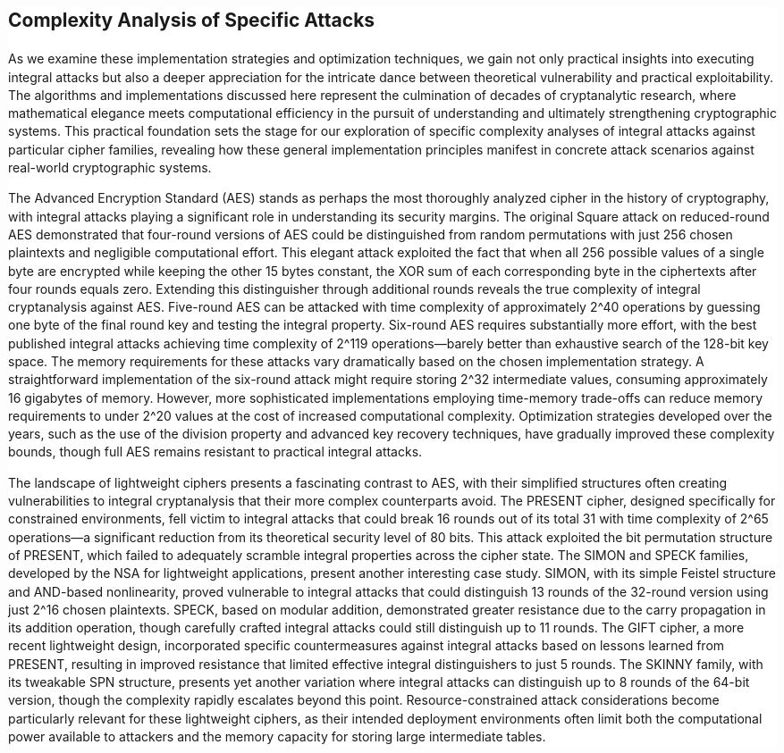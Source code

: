 ## Complexity Analysis of Specific Attacks

As we examine these implementation strategies and optimization techniques, we gain not only practical insights into executing integral attacks but also a deeper appreciation for the intricate dance between theoretical vulnerability and practical exploitability. The algorithms and implementations discussed here represent the culmination of decades of cryptanalytic research, where mathematical elegance meets computational efficiency in the pursuit of understanding and ultimately strengthening cryptographic systems. This practical foundation sets the stage for our exploration of specific complexity analyses of integral attacks against particular cipher families, revealing how these general implementation principles manifest in concrete attack scenarios against real-world cryptographic systems.

The Advanced Encryption Standard (AES) stands as perhaps the most thoroughly analyzed cipher in the history of cryptography, with integral attacks playing a significant role in understanding its security margins. The original Square attack on reduced-round AES demonstrated that four-round versions of AES could be distinguished from random permutations with just 256 chosen plaintexts and negligible computational effort. This elegant attack exploited the fact that when all 256 possible values of a single byte are encrypted while keeping the other 15 bytes constant, the XOR sum of each corresponding byte in the ciphertexts after four rounds equals zero. Extending this distinguisher through additional rounds reveals the true complexity of integral cryptanalysis against AES. Five-round AES can be attacked with time complexity of approximately 2^40 operations by guessing one byte of the final round key and testing the integral property. Six-round AES requires substantially more effort, with the best published integral attacks achieving time complexity of 2^119 operations—barely better than exhaustive search of the 128-bit key space. The memory requirements for these attacks vary dramatically based on the chosen implementation strategy. A straightforward implementation of the six-round attack might require storing 2^32 intermediate values, consuming approximately 16 gigabytes of memory. However, more sophisticated implementations employing time-memory trade-offs can reduce memory requirements to under 2^20 values at the cost of increased computational complexity. Optimization strategies developed over the years, such as the use of the division property and advanced key recovery techniques, have gradually improved these complexity bounds, though full AES remains resistant to practical integral attacks.

The landscape of lightweight ciphers presents a fascinating contrast to AES, with their simplified structures often creating vulnerabilities to integral cryptanalysis that their more complex counterparts avoid. The PRESENT cipher, designed specifically for constrained environments, fell victim to integral attacks that could break 16 rounds out of its total 31 with time complexity of 2^65 operations—a significant reduction from its theoretical security level of 80 bits. This attack exploited the bit permutation structure of PRESENT, which failed to adequately scramble integral properties across the cipher state. The SIMON and SPECK families, developed by the NSA for lightweight applications, present another interesting case study. SIMON, with its simple Feistel structure and AND-based nonlinearity, proved vulnerable to integral attacks that could distinguish 13 rounds of the 32-round version using just 2^16 chosen plaintexts. SPECK, based on modular addition, demonstrated greater resistance due to the carry propagation in its addition operation, though carefully crafted integral attacks could still distinguish up to 11 rounds. The GIFT cipher, a more recent lightweight design, incorporated specific countermeasures against integral attacks based on lessons learned from PRESENT, resulting in improved resistance that limited effective integral distinguishers to just 5 rounds. The SKINNY family, with its tweakable SPN structure, presents yet another variation where integral attacks can distinguish up to 8 rounds of the 64-bit version, though the complexity rapidly escalates beyond this point. Resource-constrained attack considerations become particularly relevant for these lightweight ciphers, as their intended deployment environments often limit both the computational power available to attackers and the memory capacity for storing large intermediate tables.
